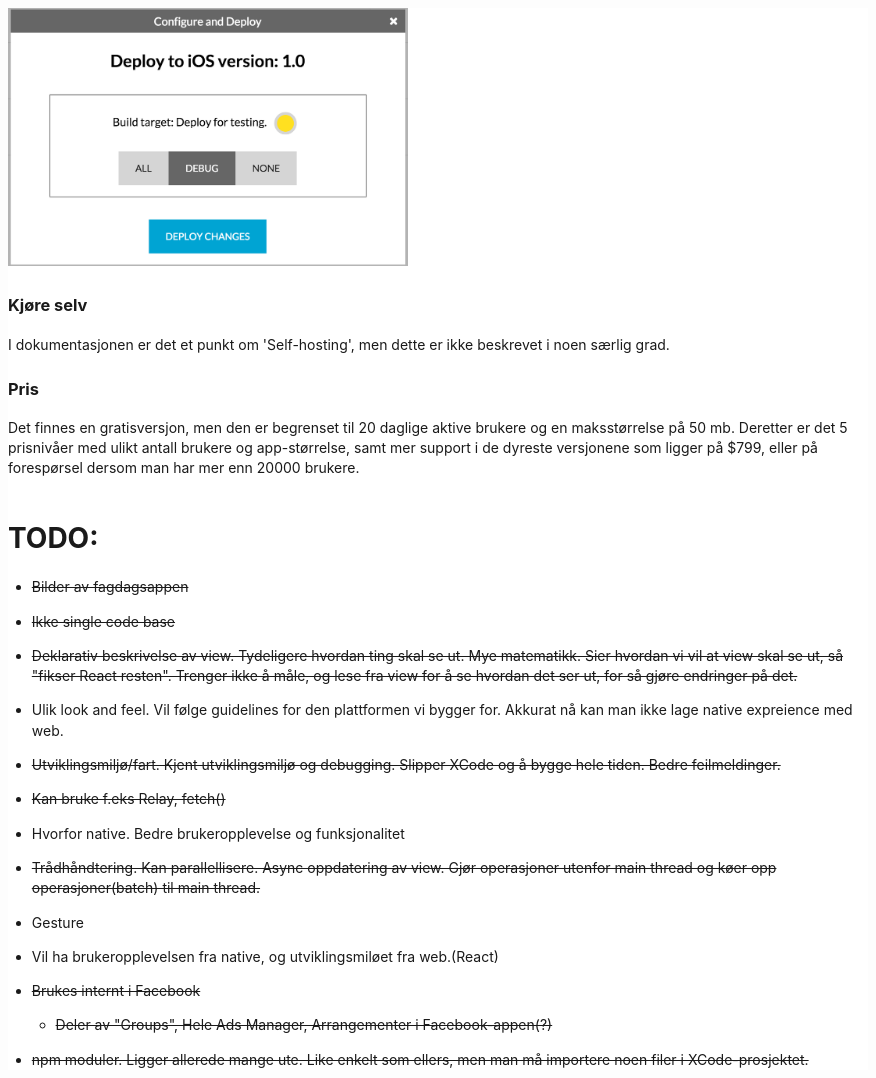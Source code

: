 <img src="img/AppHub3.png" width="400">

### Kjøre selv
I dokumentasjonen er det et punkt om 'Self-hosting', men dette er ikke beskrevet i noen særlig grad.

### Pris
Det finnes en gratisversjon, men den er begrenset til 20 daglige aktive brukere og en maksstørrelse på 50 mb. Deretter er det 5 prisnivåer med ulikt antall brukere og app-størrelse, samt mer support i de dyreste versjonene som ligger på $799, eller på forespørsel dersom man har mer enn 20000 brukere. 


# TODO:

- ~~Bilder av fagdagsappen~~

- ~~Ikke single code base~~
- ~~Deklarativ beskrivelse av view. Tydeligere hvordan ting skal se ut. Mye matematikk. Sier hvordan vi vil at view skal se ut, så "fikser React resten". Trenger ikke å måle, og lese fra view for å se hvordan det ser ut, for så gjøre endringer på det.~~
- Ulik look and feel. Vil følge guidelines for den plattformen vi bygger for. Akkurat nå kan man ikke lage native expreience med web.
- ~~Utviklingsmiljø/fart. Kjent utviklingsmiljø og debugging.  Slipper XCode og å bygge hele tiden. Bedre feilmeldinger.~~
- ~~Kan bruke f.eks Relay, fetch()~~
- Hvorfor native. Bedre brukeropplevelse og funksjonalitet
- ~~Trådhåndtering. Kan parallellisere. Async oppdatering av view. Gjør operasjoner utenfor main thread og køer opp operasjoner(batch) til main thread.~~
- Gesture
- Vil ha brukeropplevelsen fra native, og utviklingsmiløet fra web.(React)
- ~~Brukes internt i Facebook~~
  - ~~Deler av "Groups", Hele Ads Manager, Arrangementer i Facebook-appen(?)~~
- ~~npm moduler. Ligger allerede mange ute. Like enkelt som ellers, men man må importere noen filer i XCode-prosjektet.~~